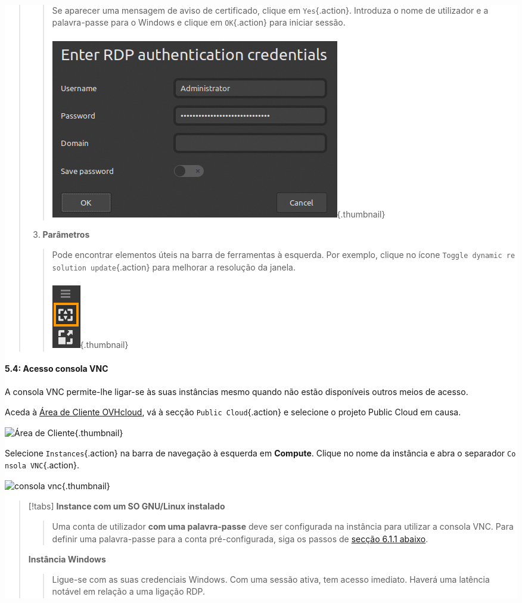 >> Se aparecer uma mensagem de aviso de certificado, clique em `Yes`{.action}. Introduza o nome de utilizador e a palavra-passe para o Windows e clique em `OK`{.action} para iniciar sessão.<br><br>
>>![linux remote](images/24-rem-connect03.png){.thumbnail}<br>
>>
> 3. **Parâmetros**
>>
>> Pode encontrar elementos úteis na barra de ferramentas à esquerda. Por exemplo, clique no ícone `Toggle dynamic resolution update`{.action} para melhorar a resolução da janela.<br><br>
>>![linux remote](images/24-rem-connect04.png){.thumbnail}
>>

<a name="vnc-console"></a>

#### 5.4: Acesso consola VNC

A consola VNC permite-lhe ligar-se às suas instâncias mesmo quando não estão disponíveis outros meios de acesso.

Aceda à [Área de Cliente OVHcloud](/links/manager), vá à secção `Public Cloud`{.action} e selecione o projeto Public Cloud em causa.

![Área de Cliente](/pages/assets/screens/control_panel/product-selection/public-cloud/tpl-pci-en.png){.thumbnail}

Selecione `Instances`{.action} na barra de navegação à esquerda em **Compute**. Clique no nome da instância e abra o separador `Consola VNC`{.action}.

![consola vnc](/pages/assets/screens/control_panel/product-selection/public-cloud/cp-pci-vnc-login.png){.thumbnail}


> [!tabs]
> **Instance com um SO GNU/Linux instalado**
>>
>> Uma conta de utilizador **com uma palavra-passe** deve ser configurada na instância para utilizar a consola VNC. Para definir uma palavra-passe para a conta pré-configurada, siga os passos de [secção 6.1.1 abaixo](#set-password).
>>
> **Instância Windows**
>>
>> Ligue-se com as suas credenciais Windows. Com uma sessão ativa, tem acesso imediato. Haverá uma latência notável em relação a uma ligação RDP.
>>
